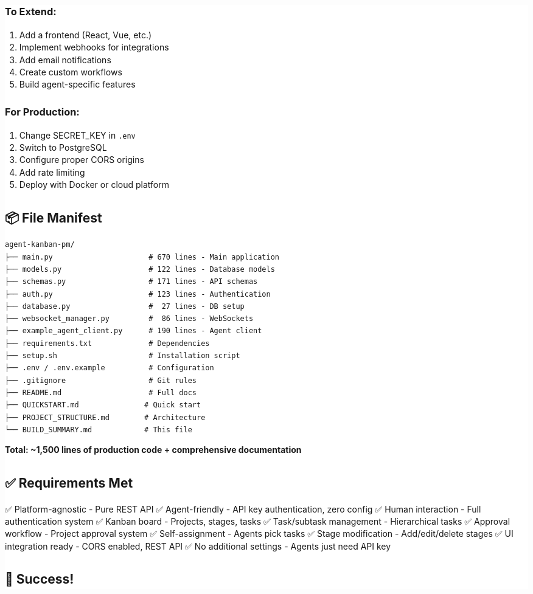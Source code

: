 ### To Extend:
1. Add a frontend (React, Vue, etc.)
2. Implement webhooks for integrations
3. Add email notifications
4. Create custom workflows
5. Build agent-specific features

### For Production:
1. Change SECRET_KEY in `.env`
2. Switch to PostgreSQL
3. Configure proper CORS origins
4. Add rate limiting
5. Deploy with Docker or cloud platform

## 📦 File Manifest

```
agent-kanban-pm/
├── main.py                      # 670 lines - Main application
├── models.py                    # 122 lines - Database models
├── schemas.py                   # 171 lines - API schemas
├── auth.py                      # 123 lines - Authentication
├── database.py                  #  27 lines - DB setup
├── websocket_manager.py         #  86 lines - WebSockets
├── example_agent_client.py      # 190 lines - Agent client
├── requirements.txt             # Dependencies
├── setup.sh                     # Installation script
├── .env / .env.example          # Configuration
├── .gitignore                   # Git rules
├── README.md                    # Full docs
├── QUICKSTART.md               # Quick start
├── PROJECT_STRUCTURE.md        # Architecture
└── BUILD_SUMMARY.md            # This file
```

**Total: ~1,500 lines of production code + comprehensive documentation**

## ✅ Requirements Met

✅ Platform-agnostic - Pure REST API
✅ Agent-friendly - API key authentication, zero config
✅ Human interaction - Full authentication system
✅ Kanban board - Projects, stages, tasks
✅ Task/subtask management - Hierarchical tasks
✅ Approval workflow - Project approval system
✅ Self-assignment - Agents pick tasks
✅ Stage modification - Add/edit/delete stages
✅ UI integration ready - CORS enabled, REST API
✅ No additional settings - Agents just need API key

## 🎉 Success!
